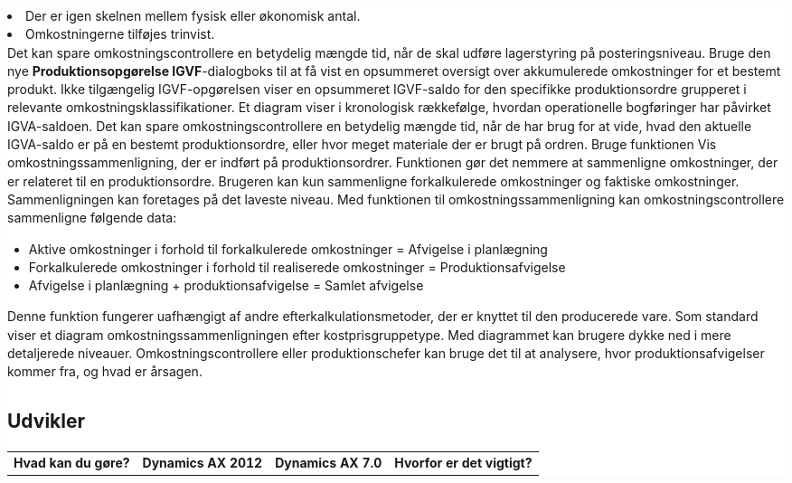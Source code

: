<li>Der er igen skelnen mellem fysisk eller økonomisk antal.</li>
<li>Omkostningerne tilføjes trinvist.</li>
</ul></td>
<td>Det kan spare omkostningscontrollere en betydelig mængde tid, når de skal udføre lagerstyring på posteringsniveau.</td>
</tr>
<tr class="even">
<td>Bruge den nye <strong>Produktionsopgørelse IGVF</strong>-dialogboks til at få vist en opsummeret oversigt over akkumulerede omkostninger for et bestemt produkt.</td>
<td>Ikke tilgængelig</td>
<td>IGVF-opgørelsen viser en opsummeret IGVF-saldo for den specifikke produktionsordre grupperet i relevante omkostningsklassifikationer. Et diagram viser i kronologisk rækkefølge, hvordan operationelle bogføringer har påvirket IGVA-saldoen.</td>
<td>Det kan spare omkostningscontrollere en betydelig mængde tid, når de har brug for at vide, hvad den aktuelle IGVA-saldo er på en bestemt produktionsordre, eller hvor meget materiale der er brugt på ordren.</td>
</tr>
<tr class="odd">
<td>Bruge funktionen Vis omkostningssammenligning, der er indført på produktionsordrer. Funktionen gør det nemmere at sammenligne omkostninger, der er relateret til en produktionsordre.</td>
<td>Brugeren kan kun sammenligne forkalkulerede omkostninger og faktiske omkostninger. Sammenligningen kan foretages på det laveste niveau.</td>
<td>Med funktionen til omkostningssammenligning kan omkostningscontrollere sammenligne følgende data:
<ul>
<li>Aktive omkostninger i forhold til forkalkulerede omkostninger = Afvigelse i planlægning</li>
<li>Forkalkulerede omkostninger i forhold til realiserede omkostninger = Produktionsafvigelse</li>
<li>Afvigelse i planlægning + produktionsafvigelse = Samlet afvigelse</li>
</ul>
Denne funktion fungerer uafhængigt af andre efterkalkulationsmetoder, der er knyttet til den producerede vare. Som standard viser et diagram omkostningssammenligningen efter kostprisgruppetype. Med diagrammet kan brugere dykke ned i mere detaljerede niveauer.</td>
<td>Omkostningscontrollere eller produktionschefer kan bruge det til at analysere, hvor produktionsafvigelser kommer fra, og hvad er årsagen.</td>
</tr>
</tbody>
</table>

## <a name="developer"></a>Udvikler
|                                                                                                              |                                                                                                                                                                                                    |                                                                                                                                                                                                                                |                                                                                                                                                                                                                                                                                                                                                                                                                                                                                                                                                                                                      |
|--------------------------------------------------------------------------------------------------------------|----------------------------------------------------------------------------------------------------------------------------------------------------------------------------------------------------|--------------------------------------------------------------------------------------------------------------------------------------------------------------------------------------------------------------------------------|------------------------------------------------------------------------------------------------------------------------------------------------------------------------------------------------------------------------------------------------------------------------------------------------------------------------------------------------------------------------------------------------------------------------------------------------------------------------------------------------------------------------------------------------------------------------------------------------------|
| **Hvad kan du gøre?**                                                                                         | **Dynamics AX 2012**                                                                                                                                                                               | **Dynamics AX 7.0**                                                                                                                                                                                                            | **Hvorfor er det vigtigt?**                                                                                                                                                                                                                                                                                                                                                                                                                                                                                                                                                                           |